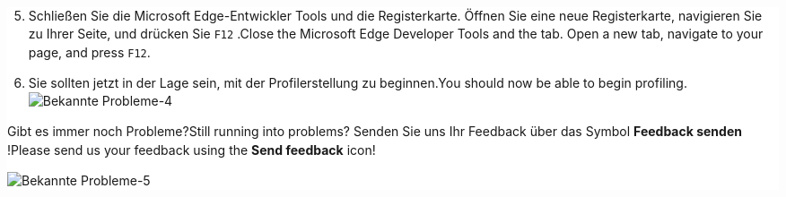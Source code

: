 5. <span data-ttu-id="916e6-297">Schließen Sie die Microsoft Edge-Entwickler Tools und die Registerkarte. Öffnen Sie eine neue Registerkarte, navigieren Sie zu Ihrer Seite, und drücken Sie `F12` .</span><span class="sxs-lookup"><span data-stu-id="916e6-297">Close the Microsoft Edge Developer Tools and the tab. Open a new tab, navigate to your page, and press `F12`.</span></span>

6. <span data-ttu-id="916e6-298">Sie sollten jetzt in der Lage sein, mit der Profilerstellung zu beginnen.</span><span class="sxs-lookup"><span data-stu-id="916e6-298">You should now be able to begin profiling.</span></span>
![Bekannte Probleme-4](./media/known_issues_4-performance.PNG)

<span data-ttu-id="916e6-300">Gibt es immer noch Probleme?</span><span class="sxs-lookup"><span data-stu-id="916e6-300">Still running into problems?</span></span> <span data-ttu-id="916e6-301">Senden Sie uns Ihr Feedback über das Symbol **Feedback senden** !</span><span class="sxs-lookup"><span data-stu-id="916e6-301">Please send us your feedback using the **Send feedback** icon!</span></span> 

![Bekannte Probleme-5](./media/known_issues_5.PNG)
